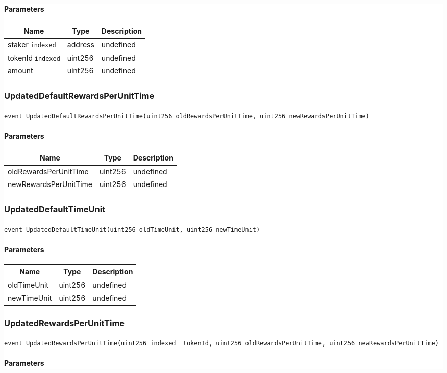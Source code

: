 
#### Parameters

| Name | Type | Description |
|---|---|---|
| staker `indexed` | address | undefined |
| tokenId `indexed` | uint256 | undefined |
| amount  | uint256 | undefined |

### UpdatedDefaultRewardsPerUnitTime

```solidity
event UpdatedDefaultRewardsPerUnitTime(uint256 oldRewardsPerUnitTime, uint256 newRewardsPerUnitTime)
```





#### Parameters

| Name | Type | Description |
|---|---|---|
| oldRewardsPerUnitTime  | uint256 | undefined |
| newRewardsPerUnitTime  | uint256 | undefined |

### UpdatedDefaultTimeUnit

```solidity
event UpdatedDefaultTimeUnit(uint256 oldTimeUnit, uint256 newTimeUnit)
```





#### Parameters

| Name | Type | Description |
|---|---|---|
| oldTimeUnit  | uint256 | undefined |
| newTimeUnit  | uint256 | undefined |

### UpdatedRewardsPerUnitTime

```solidity
event UpdatedRewardsPerUnitTime(uint256 indexed _tokenId, uint256 oldRewardsPerUnitTime, uint256 newRewardsPerUnitTime)
```





#### Parameters
